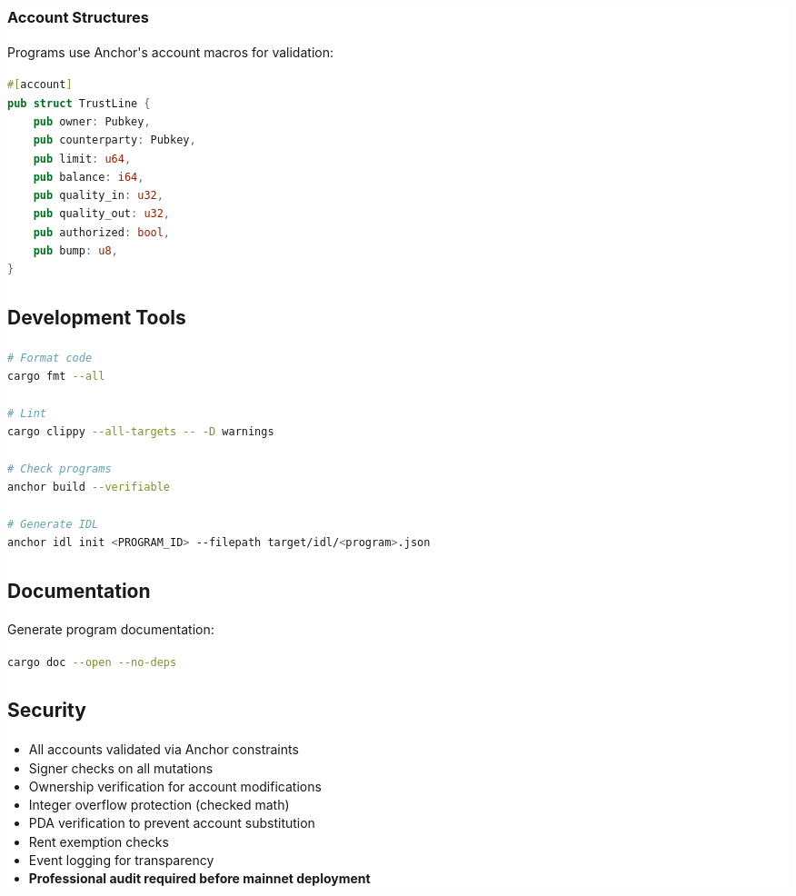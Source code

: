 ### Account Structures

Programs use Anchor's account macros for validation:

```rust
#[account]
pub struct TrustLine {
    pub owner: Pubkey,
    pub counterparty: Pubkey,
    pub limit: u64,
    pub balance: i64,
    pub quality_in: u32,
    pub quality_out: u32,
    pub authorized: bool,
    pub bump: u8,
}
```

## Development Tools

```bash
# Format code
cargo fmt --all

# Lint
cargo clippy --all-targets -- -D warnings

# Check programs
anchor build --verifiable

# Generate IDL
anchor idl init <PROGRAM_ID> --filepath target/idl/<program>.json
```

## Documentation

Generate program documentation:
```bash
cargo doc --open --no-deps
```

## Security

- All accounts validated via Anchor constraints
- Signer checks on all mutations
- Ownership verification for account modifications
- Integer overflow protection (checked math)
- PDA verification to prevent account substitution
- Rent exemption checks
- Event logging for transparency
- **Professional audit required before mainnet deployment**

